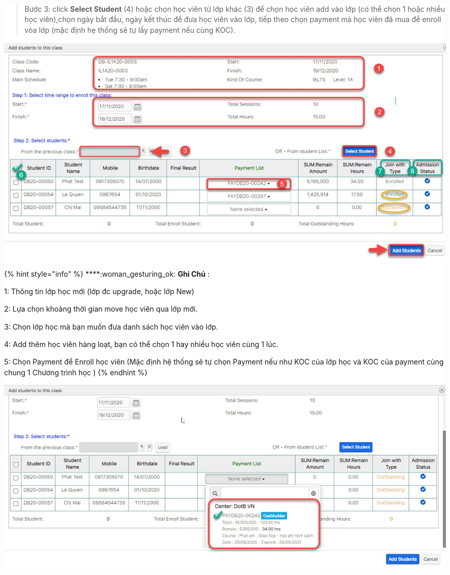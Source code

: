 > Bước 3: click **Select Student** (4) hoặc chọn học viên từ lớp khác (3) để chọn học viên add vào lớp (có thể chọn 1 hoặc nhiều học viên),chọn ngày bắt đầu, ngày kết thúc để đưa học viên vào lớp, tiếp theo chọn payment mà học viên đã mua để enroll vòa lớp (mặc định hẹ thống sẽ tự lấy payment nếu cùng KOC).

![](<../../.gitbook/assets/main (1).jpg>)

{% hint style="info" %}
****:woman_gesturing_ok: **Ghi Chú** :

1: Thông tin lớp học mới (lớp đc upgrade, hoặc lớp New)

2:  Lựa chọn khoảng thời gian move học viên qua lớp mới.

3: Chọn lớp học mà bạn muốn đưa danh sách học viên vào lớp.

4: Add thêm học viên hàng loạt, bạn có thể chọn 1 hay nhiều học viên cùng 1 lúc.

5: Chọn Payment để Enroll học viên (Mặc định hệ thống sẽ tự chọn Payment nếu như KOC của lớp học và KOC của payment cùng chung 1 Chương trình học )
{% endhint %}

![](<../../.gitbook/assets/2 (2).jpg>)

